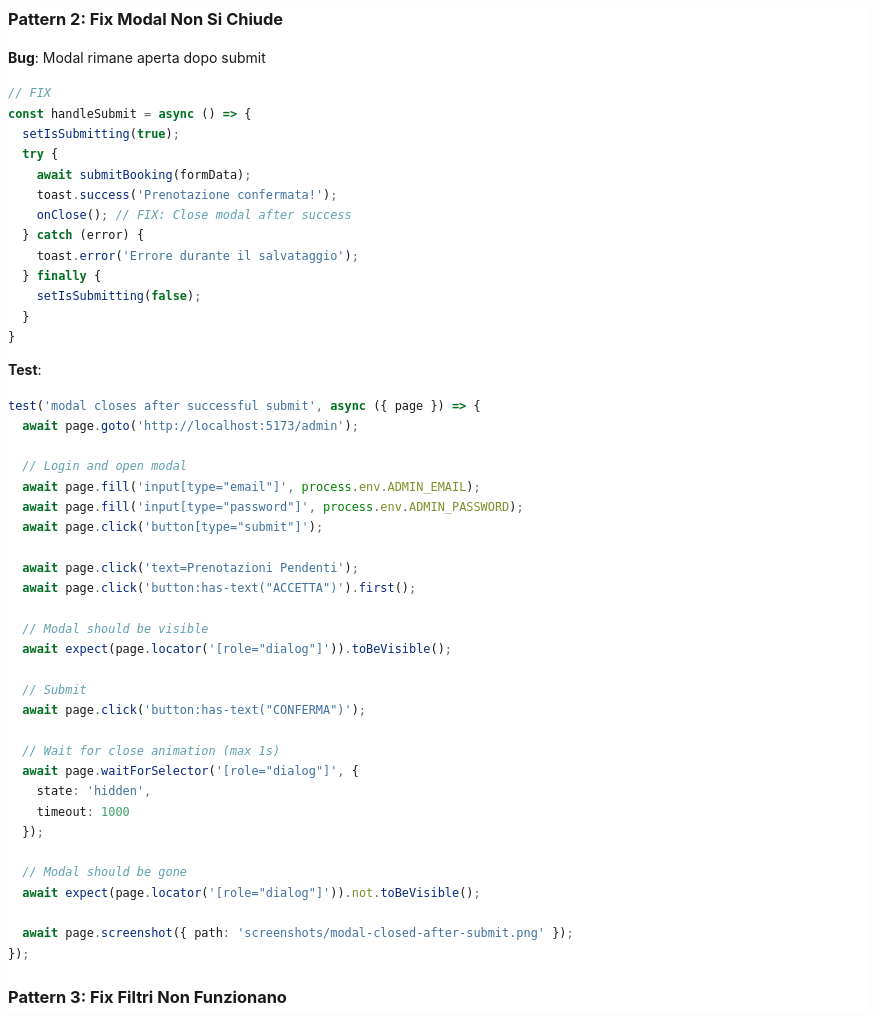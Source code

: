 ### Pattern 2: Fix Modal Non Si Chiude

**Bug**: Modal rimane aperta dopo submit

```typescript
// FIX
const handleSubmit = async () => {
  setIsSubmitting(true);
  try {
    await submitBooking(formData);
    toast.success('Prenotazione confermata!');
    onClose(); // FIX: Close modal after success
  } catch (error) {
    toast.error('Errore durante il salvataggio');
  } finally {
    setIsSubmitting(false);
  }
}
```

**Test**:
```typescript
test('modal closes after successful submit', async ({ page }) => {
  await page.goto('http://localhost:5173/admin');

  // Login and open modal
  await page.fill('input[type="email"]', process.env.ADMIN_EMAIL);
  await page.fill('input[type="password"]', process.env.ADMIN_PASSWORD);
  await page.click('button[type="submit"]');

  await page.click('text=Prenotazioni Pendenti');
  await page.click('button:has-text("ACCETTA")').first();

  // Modal should be visible
  await expect(page.locator('[role="dialog"]')).toBeVisible();

  // Submit
  await page.click('button:has-text("CONFERMA")');

  // Wait for close animation (max 1s)
  await page.waitForSelector('[role="dialog"]', {
    state: 'hidden',
    timeout: 1000
  });

  // Modal should be gone
  await expect(page.locator('[role="dialog"]')).not.toBeVisible();

  await page.screenshot({ path: 'screenshots/modal-closed-after-submit.png' });
});
```

### Pattern 3: Fix Filtri Non Funzionano
